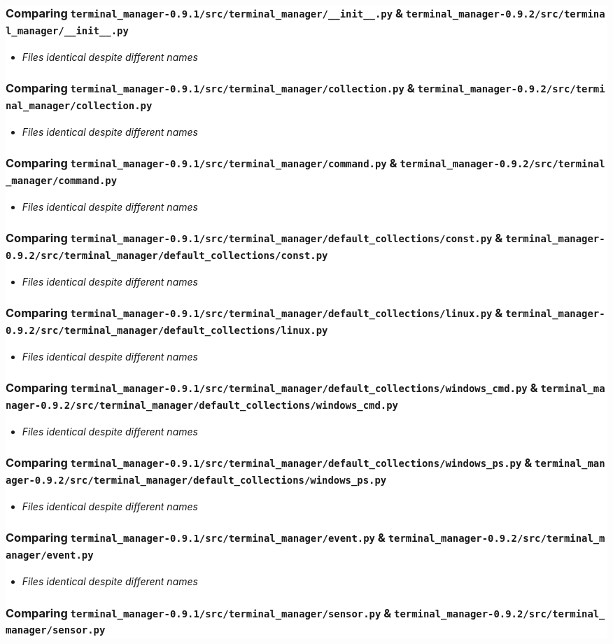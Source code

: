 ### Comparing `terminal_manager-0.9.1/src/terminal_manager/__init__.py` & `terminal_manager-0.9.2/src/terminal_manager/__init__.py`

 * *Files identical despite different names*

### Comparing `terminal_manager-0.9.1/src/terminal_manager/collection.py` & `terminal_manager-0.9.2/src/terminal_manager/collection.py`

 * *Files identical despite different names*

### Comparing `terminal_manager-0.9.1/src/terminal_manager/command.py` & `terminal_manager-0.9.2/src/terminal_manager/command.py`

 * *Files identical despite different names*

### Comparing `terminal_manager-0.9.1/src/terminal_manager/default_collections/const.py` & `terminal_manager-0.9.2/src/terminal_manager/default_collections/const.py`

 * *Files identical despite different names*

### Comparing `terminal_manager-0.9.1/src/terminal_manager/default_collections/linux.py` & `terminal_manager-0.9.2/src/terminal_manager/default_collections/linux.py`

 * *Files identical despite different names*

### Comparing `terminal_manager-0.9.1/src/terminal_manager/default_collections/windows_cmd.py` & `terminal_manager-0.9.2/src/terminal_manager/default_collections/windows_cmd.py`

 * *Files identical despite different names*

### Comparing `terminal_manager-0.9.1/src/terminal_manager/default_collections/windows_ps.py` & `terminal_manager-0.9.2/src/terminal_manager/default_collections/windows_ps.py`

 * *Files identical despite different names*

### Comparing `terminal_manager-0.9.1/src/terminal_manager/event.py` & `terminal_manager-0.9.2/src/terminal_manager/event.py`

 * *Files identical despite different names*

### Comparing `terminal_manager-0.9.1/src/terminal_manager/sensor.py` & `terminal_manager-0.9.2/src/terminal_manager/sensor.py`
